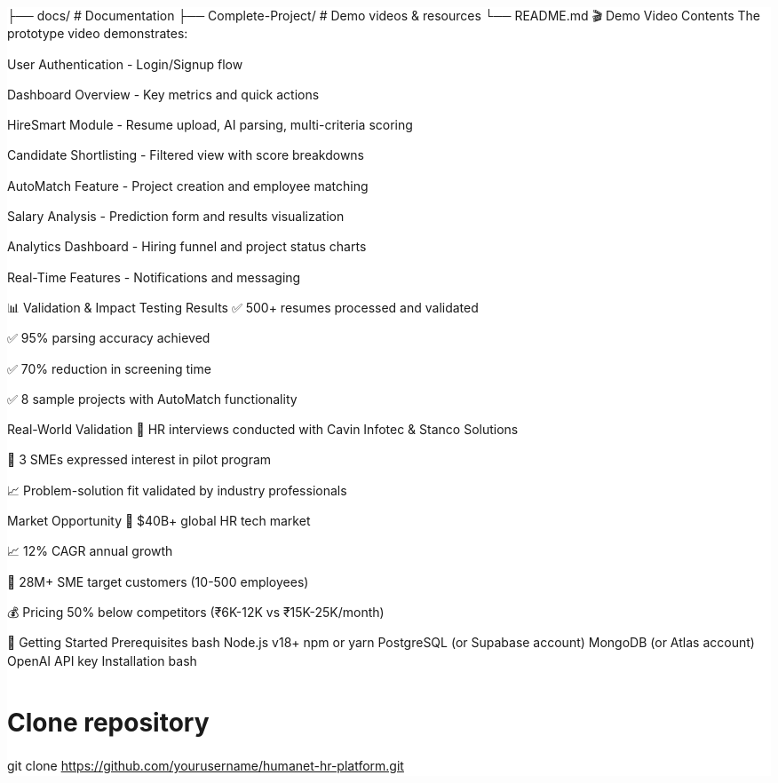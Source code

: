 ├── docs/                 # Documentation
├── Complete-Project/     # Demo videos & resources
└── README.md
🎬 Demo Video Contents
The prototype video demonstrates:

User Authentication - Login/Signup flow

Dashboard Overview - Key metrics and quick actions

HireSmart Module - Resume upload, AI parsing, multi-criteria scoring

Candidate Shortlisting - Filtered view with score breakdowns

AutoMatch Feature - Project creation and employee matching

Salary Analysis - Prediction form and results visualization

Analytics Dashboard - Hiring funnel and project status charts

Real-Time Features - Notifications and messaging

📊 Validation & Impact
Testing Results
✅ 500+ resumes processed and validated

✅ 95% parsing accuracy achieved

✅ 70% reduction in screening time

✅ 8 sample projects with AutoMatch functionality

Real-World Validation
🤝 HR interviews conducted with Cavin Infotec & Stanco Solutions

🎯 3 SMEs expressed interest in pilot program

📈 Problem-solution fit validated by industry professionals

Market Opportunity
💼 $40B+ global HR tech market

📈 12% CAGR annual growth

🎯 28M+ SME target customers (10-500 employees)

💰 Pricing 50% below competitors (₹6K-12K vs ₹15K-25K/month)

🚀 Getting Started
Prerequisites
bash
Node.js v18+
npm or yarn
PostgreSQL (or Supabase account)
MongoDB (or Atlas account)
OpenAI API key
Installation
bash
# Clone repository
git clone https://github.com/yourusername/humanet-hr-platform.git
